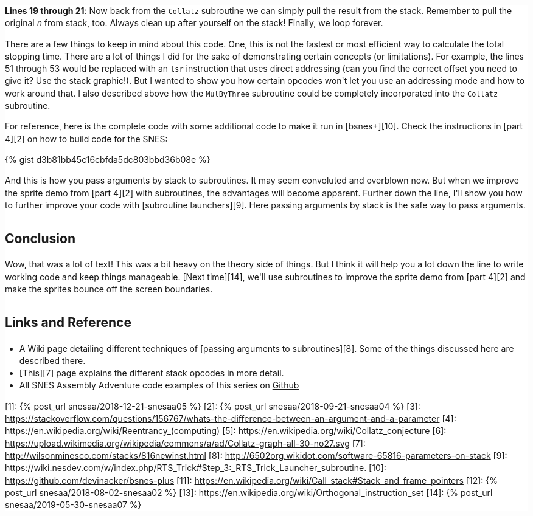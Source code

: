 **Lines 19 through 21**: Now back from the `Collatz` subroutine we can simply pull the result from the stack. Remember to pull the original *n* from stack, too. Always clean up after yourself on the stack! Finally, we loop forever.

There are a few things to keep in mind about this code. One, this is not the fastest or most efficient way to calculate the total stopping time. There are a lot of things I did for the sake of demonstrating certain concepts (or limitations). For example, the lines 51 through 53 would be replaced with an `lsr` instruction that uses direct addressing (can you find the correct offset you need to give it? Use the stack graphic!). But I wanted to show you how certain opcodes won't let you use an addressing mode and how to work around that. I also described above how the `MulByThree` subroutine could be completely incorporated into the `Collatz` subroutine.

For reference, here is the complete code with some additional code to make it run in [bsnes+][10]. Check the instructions in [part 4][2] on how to build code for the SNES:

{% gist d3b81bb45c16cbfda5dc803bbd36b08e %}

And this is how you pass arguments by stack to subroutines. It may seem convoluted and overblown now. But when we improve the sprite demo from [part 4][2] with subroutines, the advantages will become apparent. Further down the line, I'll show you how to further improve your code with [subroutine launchers][9]. Here passing arguments by stack is the safe way to pass arguments.

## Conclusion

Wow, that was a lot of text! This was a bit heavy on the theory side of things. But I think it will help you a lot down the line to write working code and keep things manageable. [Next time][14], we'll use subroutines to improve the sprite demo from [part 4][2] and make the sprites bounce off the screen boundaries.

## Links and Reference

* A Wiki page detailing different techniques of [passing arguments to subroutines][8]. Some of the things discussed here are described there.
* [This][7] page explains the different stack opcodes in more detail.
* All SNES Assembly Adventure code examples of this series on [Github](https://github.com/georgjz/snes-assembly-adventure-code.git)

[1]: {% post_url snesaa/2018-12-21-snesaa05 %}
[2]: {% post_url snesaa/2018-09-21-snesaa04 %}
[3]: https://stackoverflow.com/questions/156767/whats-the-difference-between-an-argument-and-a-parameter
[4]: https://en.wikipedia.org/wiki/Reentrancy_(computing)
[5]: https://en.wikipedia.org/wiki/Collatz_conjecture
[6]: https://upload.wikimedia.org/wikipedia/commons/a/ad/Collatz-graph-all-30-no27.svg
[7]: http://wilsonminesco.com/stacks/816newinst.html
[8]: http://6502org.wikidot.com/software-65816-parameters-on-stack
[9]: https://wiki.nesdev.com/w/index.php/RTS_Trick#Step_3:_RTS_Trick_Launcher_subroutine.
[10]: https://github.com/devinacker/bsnes-plus
[11]: https://en.wikipedia.org/wiki/Call_stack#Stack_and_frame_pointers
[12]: {% post_url snesaa/2018-08-02-snesaa02 %}
[13]: https://en.wikipedia.org/wiki/Orthogonal_instruction_set
[14]: {% post_url snesaa/2019-05-30-snesaa07 %}
